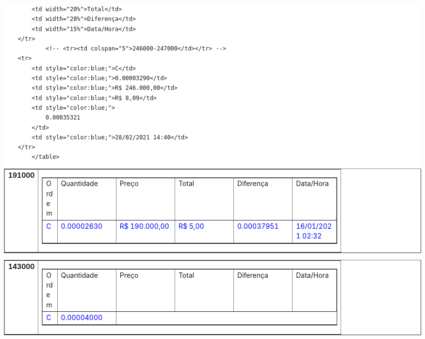 			<td width="20%">Total</td>
			<td width="20%">Diferença</td>
			<td width="15%">Data/Hora</td>
		</tr>
				<!-- <tr><td colspan="5">246000-247000</td></tr> -->
		<tr>
			<td style="color:blue;">C</td>
			<td style="color:blue;">0.00003290</td>
			<td style="color:blue;">R$ 246.000,00</td>
			<td style="color:blue;">R$ 8,09</td>
			<td style="color:blue;">
				0.00035321	
			</td>
			<td style="color:blue;">28/02/2021 14:40</td>
		</tr>
			</table>
</td>
</tr>
</table>
<table width="100%" border="1">
<tr>
<td width="10%" style="font-weight: bold;">191000</td>
<td width="90%">
	<table width="100%" border="1">
		<tr>
			<td width="5%">Ordem</td>
			<td width="20%">Quantidade</td>
			<td width="20%">Preço</td>
			<td width="20%">Total</td>
			<td width="20%">Diferença</td>
			<td width="15%">Data/Hora</td>
		</tr>
				<!-- <tr><td colspan="5">190000-191000</td></tr> -->
		<tr>
			<td style="color:blue;">C</td>
			<td style="color:blue;">0.00002630</td>
			<td style="color:blue;">R$ 190.000,00</td>
			<td style="color:blue;">R$ 5,00</td>
			<td style="color:blue;">
				0.00037951	
			</td>
			<td style="color:blue;">16/01/2021 02:32</td>
		</tr>
			</table>
</td>
</tr>
</table>
<table width="100%" border="1">
<tr>
<td width="10%" style="font-weight: bold;">143000</td>
<td width="90%">
	<table width="100%" border="1">
		<tr>
			<td width="5%">Ordem</td>
			<td width="20%">Quantidade</td>
			<td width="20%">Preço</td>
			<td width="20%">Total</td>
			<td width="20%">Diferença</td>
			<td width="15%">Data/Hora</td>
		</tr>
				<!-- <tr><td colspan="5">142000-143000</td></tr> -->
		<tr>
			<td style="color:blue;">C</td>
			<td style="color:blue;">0.00004000</td>